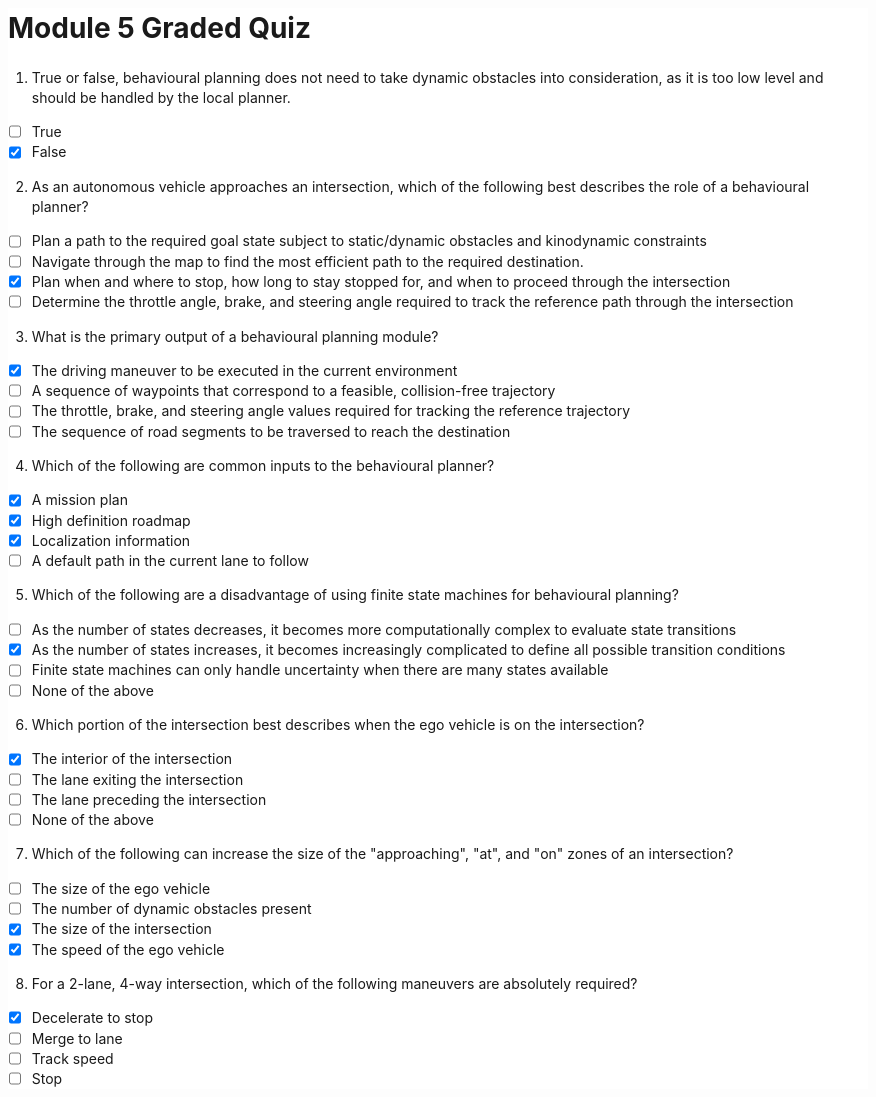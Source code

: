 

# Module 5 Graded Quiz
1. True or false, behavioural planning does not need to take dynamic obstacles into consideration, as it is too low level and should be handled by the local planner.
- [ ] True
- [x] False

2. As an autonomous vehicle approaches an intersection, which of the following best describes the role of a behavioural planner?
- [ ] Plan a path to the required goal state subject to static/dynamic obstacles and kinodynamic constraints
- [ ] Navigate through the map to find the most efficient path to the required destination.
- [x] Plan when and where to stop, how long to stay stopped for, and when to proceed through the intersection
- [ ] Determine the throttle angle, brake, and steering angle required to track the reference path through the intersection

3. What is the primary output of a behavioural planning module?
- [x] The driving maneuver to be executed in the current environment
- [ ] A sequence of waypoints that correspond to a feasible, collision-free trajectory
- [ ] The throttle, brake, and steering angle values required for tracking the reference trajectory
- [ ] The sequence of road segments to be traversed to reach the destination

4. Which of the following are common inputs to the behavioural planner?
- [x] A mission plan
- [x] High definition roadmap
- [x] Localization information
- [ ] A default path in the current lane to follow

5. Which of the following are a disadvantage of using finite state machines for behavioural planning?
- [ ] As the number of states decreases, it becomes more computationally complex to evaluate state transitions
- [x] As the number of states increases, it becomes increasingly complicated to define all possible transition conditions
- [ ] Finite state machines can only handle uncertainty when there are many states available
- [ ] None of the above

6. Which portion of the intersection best describes when the ego vehicle is on the intersection?
- [x] The interior of the intersection
- [ ] The lane exiting the intersection
- [ ] The lane preceding the intersection
- [ ] None of the above

7. Which of the following can increase the size of the "approaching", "at", and "on" zones of an intersection?
- [ ] The size of the ego vehicle
- [ ] The number of dynamic obstacles present
- [x] The size of the intersection
- [x] The speed of the ego vehicle

8. For a 2-lane, 4-way intersection, which of the following maneuvers are absolutely required?
- [x] Decelerate to stop
- [ ] Merge to lane
- [ ] Track speed
- [ ] Stop
